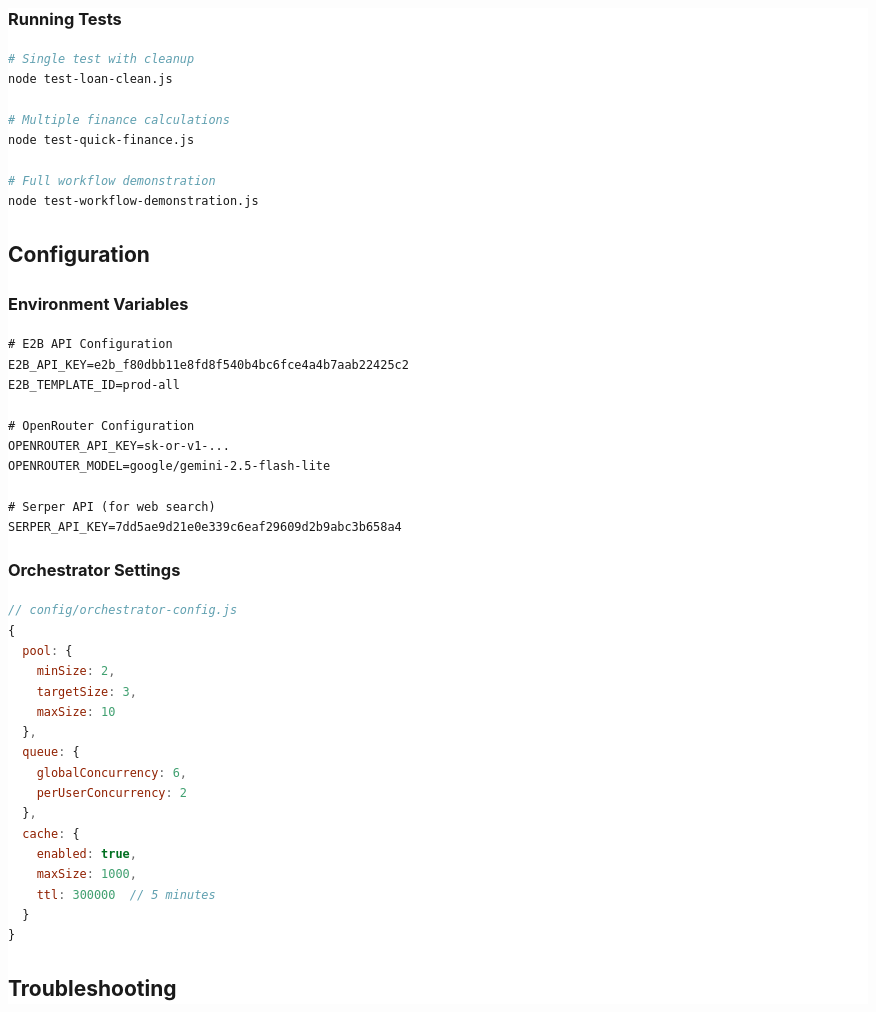 ### Running Tests
```bash
# Single test with cleanup
node test-loan-clean.js

# Multiple finance calculations
node test-quick-finance.js

# Full workflow demonstration
node test-workflow-demonstration.js
```

## Configuration

### Environment Variables
```env
# E2B API Configuration
E2B_API_KEY=e2b_f80dbb11e8fd8f540b4bc6fce4a4b7aab22425c2
E2B_TEMPLATE_ID=prod-all

# OpenRouter Configuration
OPENROUTER_API_KEY=sk-or-v1-...
OPENROUTER_MODEL=google/gemini-2.5-flash-lite

# Serper API (for web search)
SERPER_API_KEY=7dd5ae9d21e0e339c6eaf29609d2b9abc3b658a4
```

### Orchestrator Settings
```javascript
// config/orchestrator-config.js
{
  pool: {
    minSize: 2,
    targetSize: 3,
    maxSize: 10
  },
  queue: {
    globalConcurrency: 6,
    perUserConcurrency: 2
  },
  cache: {
    enabled: true,
    maxSize: 1000,
    ttl: 300000  // 5 minutes
  }
}
```

## Troubleshooting

